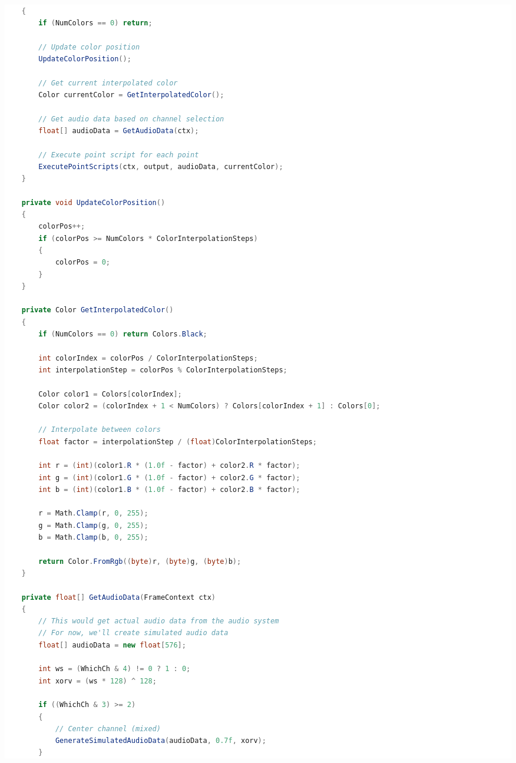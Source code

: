 ```csharp
    {
        if (NumColors == 0) return;
        
        // Update color position
        UpdateColorPosition();
        
        // Get current interpolated color
        Color currentColor = GetInterpolatedColor();
        
        // Get audio data based on channel selection
        float[] audioData = GetAudioData(ctx);
        
        // Execute point script for each point
        ExecutePointScripts(ctx, output, audioData, currentColor);
    }
    
    private void UpdateColorPosition()
    {
        colorPos++;
        if (colorPos >= NumColors * ColorInterpolationSteps)
        {
            colorPos = 0;
        }
    }
    
    private Color GetInterpolatedColor()
    {
        if (NumColors == 0) return Colors.Black;
        
        int colorIndex = colorPos / ColorInterpolationSteps;
        int interpolationStep = colorPos % ColorInterpolationSteps;
        
        Color color1 = Colors[colorIndex];
        Color color2 = (colorIndex + 1 < NumColors) ? Colors[colorIndex + 1] : Colors[0];
        
        // Interpolate between colors
        float factor = interpolationStep / (float)ColorInterpolationSteps;
        
        int r = (int)(color1.R * (1.0f - factor) + color2.R * factor);
        int g = (int)(color1.G * (1.0f - factor) + color2.G * factor);
        int b = (int)(color1.B * (1.0f - factor) + color2.B * factor);
        
        r = Math.Clamp(r, 0, 255);
        g = Math.Clamp(g, 0, 255);
        b = Math.Clamp(b, 0, 255);
        
        return Color.FromRgb((byte)r, (byte)g, (byte)b);
    }
    
    private float[] GetAudioData(FrameContext ctx)
    {
        // This would get actual audio data from the audio system
        // For now, we'll create simulated audio data
        float[] audioData = new float[576];
        
        int ws = (WhichCh & 4) != 0 ? 1 : 0;
        int xorv = (ws * 128) ^ 128;
        
        if ((WhichCh & 3) >= 2)
        {
            // Center channel (mixed)
            GenerateSimulatedAudioData(audioData, 0.7f, xorv);
        }
```
